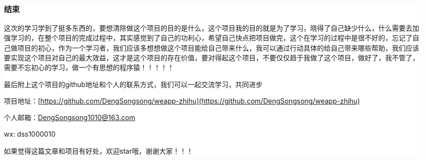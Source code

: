    ### 结束

   这次的学习学到了挺多东西的，要想清除做这个项目的目的是什么，这个项目我的目的就是为了学习，晓得了自己缺少什么，什么需要去加强学习的，在整个项目的完成过程中，其实感觉到了自己的功利心，希望自己快点把项目做完，这个在学习的过程中是很不好的，忘记了自己做项目的初心，作为一个学习者，我们应该多想想做这个项目能给自己带来什么，我可以通过行动具体的给自己带来哪些帮助，我们应该要实现这个项目对自己的最大效益，这才是这个项目的存在价值，要对得起这个项目，不要仅仅趋于我做了这个项目，做好了，我不管了，需要不忘初心的学习，做一个有思想的程序猿！！！！！

   最后附上这个项目的github地址和个人的联系方式，我们可以一起交流学习，共同进步

   项目地址：[https://github.com/DengSongsong/weapp-zhihu](https://github.com/DengSongsong/weapp-zhihu)

   个人邮箱：DengSongsong1010@163.com

   wx: dss1000010

   如果觉得这篇文章和项目有好处，欢迎star哦，谢谢大家！！！
